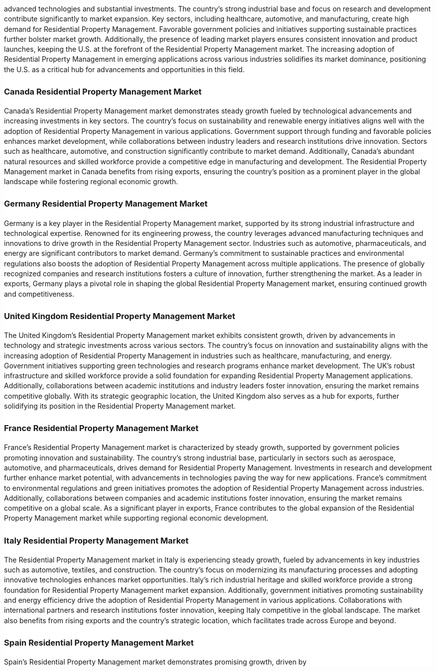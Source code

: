 advanced technologies and substantial investments. The country&rsquo;s strong industrial base and focus on research and development contribute significantly to market expansion. Key sectors, including healthcare, automotive, and manufacturing, create high demand for Residential Property Management. Favorable government policies and initiatives supporting sustainable practices further bolster market growth. Additionally, the presence of leading market players ensures consistent innovation and product launches, keeping the U.S. at the forefront of the Residential Property Management market. The increasing adoption of Residential Property Management in emerging applications across various industries solidifies its market dominance, positioning the U.S. as a critical hub for advancements and opportunities in this field.</p><h3>Canada Residential Property Management Market</h3><p>Canada&rsquo;s Residential Property Management market demonstrates steady growth fueled by technological advancements and increasing investments in key sectors. The country&rsquo;s focus on sustainability and renewable energy initiatives aligns well with the adoption of Residential Property Management in various applications. Government support through funding and favorable policies enhances market development, while collaborations between industry leaders and research institutions drive innovation. Sectors such as healthcare, automotive, and construction significantly contribute to market demand. Additionally, Canada&rsquo;s abundant natural resources and skilled workforce provide a competitive edge in manufacturing and development. The Residential Property Management market in Canada benefits from rising exports, ensuring the country&rsquo;s position as a prominent player in the global landscape while fostering regional economic growth.</p><h3>Germany Residential Property Management Market</h3><p>Germany is a key player in the Residential Property Management market, supported by its strong industrial infrastructure and technological expertise. Renowned for its engineering prowess, the country leverages advanced manufacturing techniques and innovations to drive growth in the Residential Property Management sector. Industries such as automotive, pharmaceuticals, and energy are significant contributors to market demand. Germany&rsquo;s commitment to sustainable practices and environmental regulations also boosts the adoption of Residential Property Management across multiple applications. The presence of globally recognized companies and research institutions fosters a culture of innovation, further strengthening the market. As a leader in exports, Germany plays a pivotal role in shaping the global Residential Property Management market, ensuring continued growth and competitiveness.</p><h3>United Kingdom Residential Property Management Market</h3><p>The United Kingdom&rsquo;s Residential Property Management market exhibits consistent growth, driven by advancements in technology and strategic investments across various sectors. The country&rsquo;s focus on innovation and sustainability aligns with the increasing adoption of Residential Property Management in industries such as healthcare, manufacturing, and energy. Government initiatives supporting green technologies and research programs enhance market development. The UK&rsquo;s robust infrastructure and skilled workforce provide a solid foundation for expanding Residential Property Management applications. Additionally, collaborations between academic institutions and industry leaders foster innovation, ensuring the market remains competitive globally. With its strategic geographic location, the United Kingdom also serves as a hub for exports, further solidifying its position in the Residential Property Management market.</p><h3>France Residential Property Management Market</h3><p>France&rsquo;s Residential Property Management market is characterized by steady growth, supported by government policies promoting innovation and sustainability. The country&rsquo;s strong industrial base, particularly in sectors such as aerospace, automotive, and pharmaceuticals, drives demand for Residential Property Management. Investments in research and development further enhance market potential, with advancements in technologies paving the way for new applications. France&rsquo;s commitment to environmental regulations and green initiatives promotes the adoption of Residential Property Management across industries. Additionally, collaborations between companies and academic institutions foster innovation, ensuring the market remains competitive on a global scale. As a significant player in exports, France contributes to the global expansion of the Residential Property Management market while supporting regional economic development.</p><h3>Italy Residential Property Management Market</h3><p>The Residential Property Management market in Italy is experiencing steady growth, fueled by advancements in key industries such as automotive, textiles, and construction. The country&rsquo;s focus on modernizing its manufacturing processes and adopting innovative technologies enhances market opportunities. Italy&rsquo;s rich industrial heritage and skilled workforce provide a strong foundation for Residential Property Management market expansion. Additionally, government initiatives promoting sustainability and energy efficiency drive the adoption of Residential Property Management in various applications. Collaborations with international partners and research institutions foster innovation, keeping Italy competitive in the global landscape. The market also benefits from rising exports and the country&rsquo;s strategic location, which facilitates trade across Europe and beyond.</p><h3>Spain Residential Property Management Market</h3><p>Spain&rsquo;s Residential Property Management market demonstrates promising growth, driven by